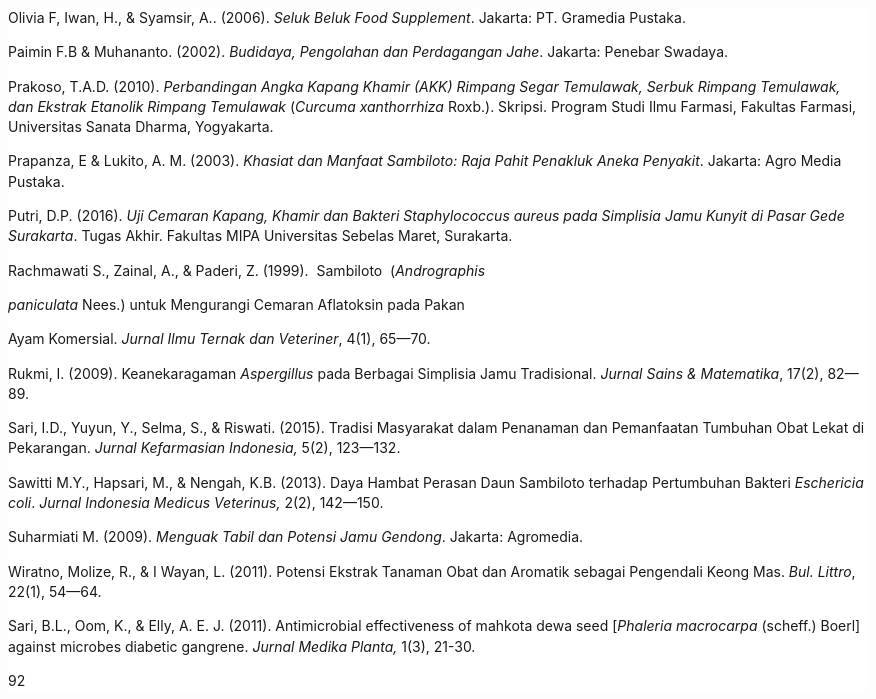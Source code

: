 <p><span class="font3">Olivia F, Iwan, H., &amp;&nbsp;Syamsir, A.. (2006). </span><span class="font3" style="font-style:italic;">Seluk Beluk Food Supplement</span><span class="font3">. Jakarta: PT. Gramedia Pustaka.</span></p>
<p><span class="font3">Paimin F.B &amp;&nbsp;Muhananto. (2002). </span><span class="font3" style="font-style:italic;">Budidaya, Pengolahan dan Perdagangan Jahe</span><span class="font3">. Jakarta: Penebar Swadaya.</span></p>
<p><span class="font3">Prakoso, T.A.D. (2010). </span><span class="font3" style="font-style:italic;">Perbandingan Angka Kapang Khamir (AKK) Rimpang Segar Temulawak, Serbuk Rimpang Temulawak, dan Ekstrak Etanolik Rimpang Temulawak </span><span class="font3">(</span><span class="font3" style="font-style:italic;">Curcuma xanthorrhiza</span><span class="font3"> Roxb.). Skripsi. Program Studi Ilmu Farmasi, Fakultas Farmasi, Universitas Sanata Dharma, Yogyakarta.</span></p>
<p><span class="font3">Prapanza, E &amp;&nbsp;Lukito, A. M. (2003). </span><span class="font3" style="font-style:italic;">Khasiat dan Manfaat Sambiloto: Raja Pahit Penakluk Aneka Penyakit</span><span class="font3">. Jakarta: Agro Media Pustaka.</span></p>
<p><span class="font3">Putri, D.P. (2016). </span><span class="font3" style="font-style:italic;">Uji Cemaran Kapang, Khamir dan Bakteri Staphylococcus aureus pada Simplisia Jamu Kunyit di Pasar Gede Surakarta</span><span class="font3">. Tugas Akhir. Fakultas MIPA Universitas Sebelas Maret, Surakarta.</span></p>
<p><span class="font3">Rachmawati S., Zainal, A., &amp;&nbsp;Paderi, Z. (1999). &nbsp;Sambiloto &nbsp;(</span><span class="font3" style="font-style:italic;">Andrographis</span></p>
<p><span class="font3" style="font-style:italic;">paniculata</span><span class="font3"> Nees.) untuk Mengurangi Cemaran Aflatoksin pada Pakan</span></p>
<p><span class="font3">Ayam Komersial. </span><span class="font3" style="font-style:italic;">Jurnal Ilmu Ternak dan Veteriner</span><span class="font3">, 4(1), 65—70.</span></p>
<p><span class="font3">Rukmi, I. (2009). Keanekaragaman </span><span class="font3" style="font-style:italic;">Aspergillus</span><span class="font3"> pada Berbagai Simplisia Jamu Tradisional. </span><span class="font3" style="font-style:italic;">Jurnal Sains &amp;&nbsp;Matematika</span><span class="font3">, 17(2), 82—89.</span></p>
<p><span class="font3">Sari, I.D., Yuyun, Y., Selma, S., &amp;&nbsp;Riswati. (2015). Tradisi Masyarakat dalam Penanaman dan Pemanfaatan Tumbuhan Obat Lekat di Pekarangan. </span><span class="font3" style="font-style:italic;">Jurnal Kefarmasian Indonesia,</span><span class="font3"> 5(2), 123—132.</span></p>
<p><span class="font3">Sawitti M.Y., Hapsari, M., &amp;&nbsp;Nengah, K.B. (2013). Daya Hambat Perasan Daun Sambiloto terhadap Pertumbuhan Bakteri </span><span class="font3" style="font-style:italic;">Eschericia coli</span><span class="font3">. </span><span class="font3" style="font-style:italic;">Jurnal Indonesia Medicus Veterinus,</span><span class="font3"> 2(2), 142—150.</span></p>
<p><span class="font3">Suharmiati M. (2009). </span><span class="font3" style="font-style:italic;">Menguak Tabil dan Potensi Jamu Gendong</span><span class="font3">. Jakarta: Agromedia.</span></p>
<p><span class="font3">Wiratno, Molize, R., &amp;&nbsp;I Wayan, L. (2011). Potensi Ekstrak Tanaman Obat dan Aromatik sebagai Pengendali Keong Mas. </span><span class="font3" style="font-style:italic;">Bul. Littro</span><span class="font3">, 22(1), 54—64.</span></p>
<p><span class="font3">Sari, B.L., Oom, K., &amp;&nbsp;Elly, A. E. J. (2011). Antimicrobial effectiveness of mahkota dewa seed [</span><span class="font3" style="font-style:italic;">Phaleria macrocarpa</span><span class="font3"> (scheff.) Boerl] against microbes diabetic gangrene. </span><span class="font3" style="font-style:italic;">Jurnal Medika Planta,</span><span class="font3"> 1(3), 21-30.</span></p>
<p><span class="font0">92</span></p>